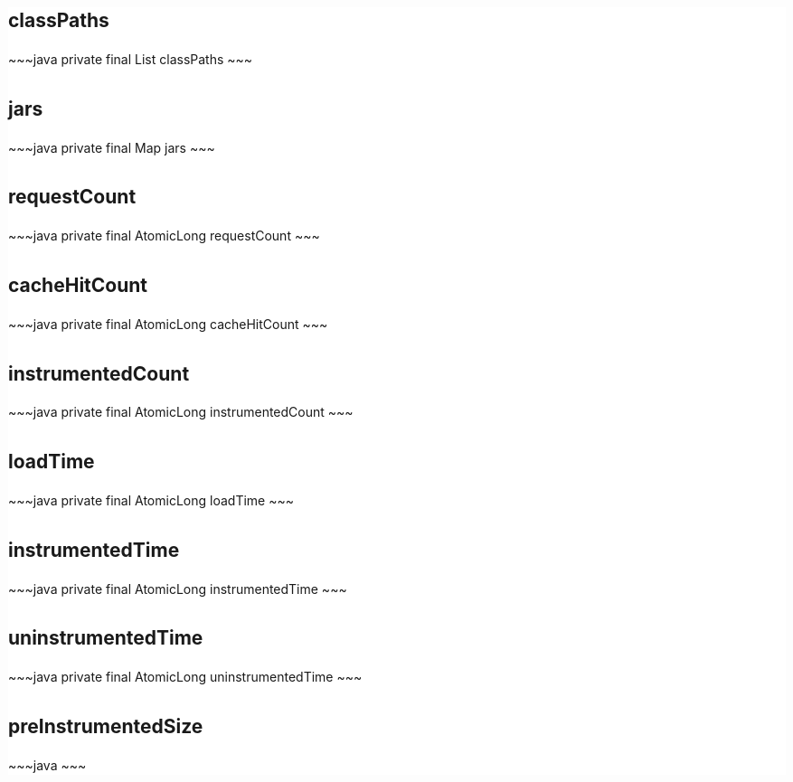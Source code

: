 <h2><a class="anchor" name="classPaths"></a>classPaths</h2>
<div markdown="1">
~~~java
private final List classPaths
~~~
</div>
<p>
</p>
<h2><a class="anchor" name="jars"></a>jars</h2>
<div markdown="1">
~~~java
private final Map jars
~~~
</div>
<p>
</p>
<h2><a class="anchor" name="requestCount"></a>requestCount</h2>
<div markdown="1">
~~~java
private final AtomicLong requestCount
~~~
</div>
<p>
</p>
<h2><a class="anchor" name="cacheHitCount"></a>cacheHitCount</h2>
<div markdown="1">
~~~java
private final AtomicLong cacheHitCount
~~~
</div>
<p>
</p>
<h2><a class="anchor" name="instrumentedCount"></a>instrumentedCount</h2>
<div markdown="1">
~~~java
private final AtomicLong instrumentedCount
~~~
</div>
<p>
</p>
<h2><a class="anchor" name="loadTime"></a>loadTime</h2>
<div markdown="1">
~~~java
private final AtomicLong loadTime
~~~
</div>
<p>
</p>
<h2><a class="anchor" name="instrumentedTime"></a>instrumentedTime</h2>
<div markdown="1">
~~~java
private final AtomicLong instrumentedTime
~~~
</div>
<p>
</p>
<h2><a class="anchor" name="uninstrumentedTime"></a>uninstrumentedTime</h2>
<div markdown="1">
~~~java
private final AtomicLong uninstrumentedTime
~~~
</div>
<p>
</p>
<h2><a class="anchor" name="preInstrumentedSize"></a>preInstrumentedSize</h2>
<div markdown="1">
~~~java
~~~